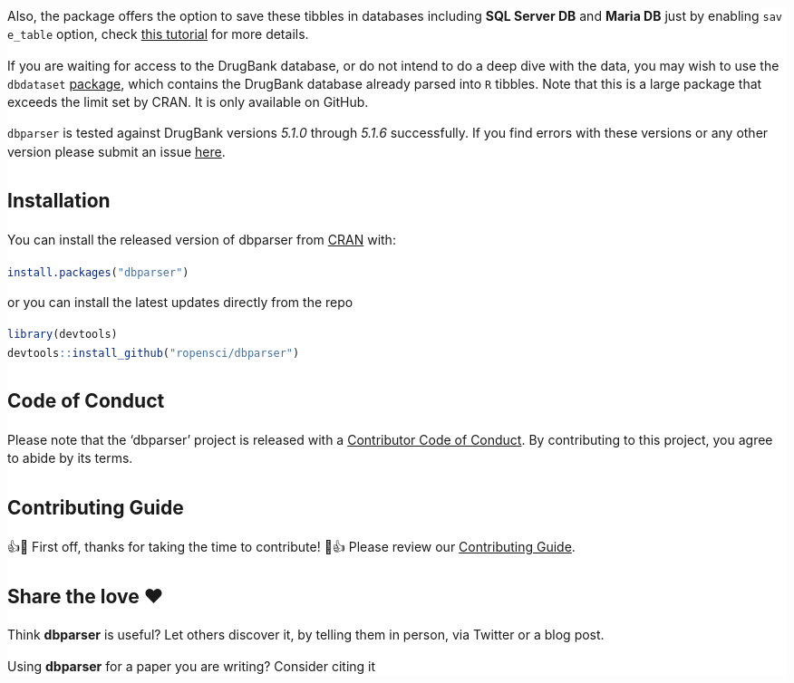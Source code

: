 Also, the package offers the option to save these tibbles in databases
including **SQL Server DB** and **Maria DB** just by enabling
`save_table` option, check [this
tutorial](https://docs.ropensci.org/dbparser/articles/Database_Saving.html)
for more details.

If you are waiting for access to the DrugBank database, or do not intend
to do a deep dive with the data, you may wish to use the `dbdataset`
[package](https://mohammedfcis.github.io/dbdataset/index.html), which
contains the DrugBank database already parsed into `R` tibbles. Note
that this is a large package that exceeds the limit set by CRAN. It is
only available on GitHub.

`dbparser` is tested against DrugBank versions *5.1.0* through *5.1.6*
successfully. If you find errors with these versions or any other
version please submit an issue
[here](https://github.com/ropensci/dbparser/issues).

## Installation

You can install the released version of dbparser from
[CRAN](https://CRAN.R-project.org) with:

``` r
install.packages("dbparser")
```

or you can install the latest updates directly from the repo

``` r
library(devtools)
devtools::install_github("ropensci/dbparser")
```

## Code of Conduct

Please note that the ‘dbparser’ project is released with a [Contributor
Code of
Conduct](https://docs.ropensci.org/dbparser/CODE_OF_CONDUCT.html). By
contributing to this project, you agree to abide by its terms.

## Contributing Guide

👍🎉 First off, thanks for taking the time to contribute\! 🎉👍 Please
review our [Contributing
Guide](https://docs.ropensci.org/dbparser/CONTRIBUTING.html).

## Share the love ❤️

Think **dbparser** is useful? Let others discover it, by telling them in
person, via Twitter or a blog post.

Using **dbparser** for a paper you are writing? Consider citing it
